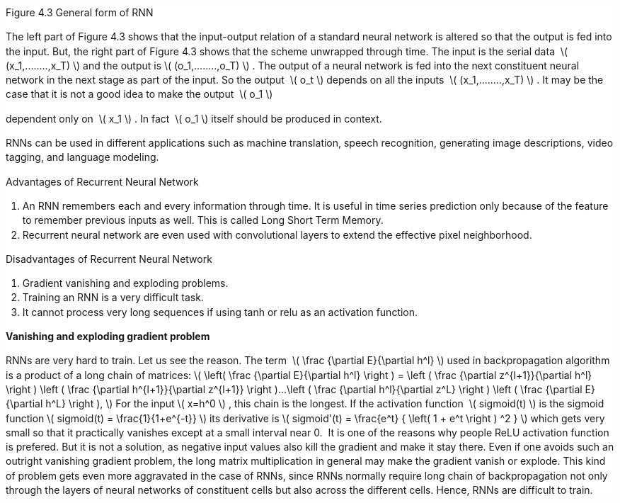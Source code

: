 Figure 4.3 General form of RNN

  

  

The left part of Figure 4.3 shows that the input-output relation of a
standard neural network is altered so that the output is fed into the
input. But, the right part of Figure 4.3 shows that the scheme unwrapped
through time. The input is the serial data  \\( (x_1,........,x_T) \\)
and the output is \\( (o_1,........,o_T) \\) . The output of a neural
network is fed into the next constituent neural network in the next
stage as part of the input. So the output  \\( o_t \\) depends on all
the inputs  \\( (x_1,........,x_T) \\) . It may be the case that it is
not a good idea to make the output  \\( o_1 \\)

dependent only on  \\( x_1 \\) . In fact  \\( o_1 \\) itself should be
produced in context.

RNNs can be used in different applications such as machine translation,
speech recognition, generating image descriptions, video tagging, and
language modeling. 

Advantages of Recurrent Neural Network

1.  An RNN remembers each and every information through time. It is
    useful in time series prediction only because of the feature to
    remember previous inputs as well. This is called Long Short Term
    Memory.
2.  Recurrent neural network are even used with convolutional layers to
    extend the effective pixel neighborhood.

Disadvantages of Recurrent Neural Network

1.  Gradient vanishing and exploding problems.
2.  Training an RNN is a very difficult task.
3.  It cannot process very long sequences if using tanh or relu as an
    activation function.

**Vanishing and exploding gradient problem**

RNNs are very hard to train. Let us see the reason. The term  \\( \\frac
{\\partial E}{\\partial h^l} \\) used in backpropagation algorithm is a
product of a long chain of matrices: \\( \\left( \\frac {\\partial
E}{\\partial h^l} \\right ) = \\left ( \\frac {\\partial
z^{l+1}}{\\partial h^l} \\right ) \\left ( \\frac {\\partial
h^{l+1}}{\\partial z^{l+1}} \\right )...\\left ( \\frac {\\partial
h^l}{\\partial z^L} \\right ) \\left ( \\frac {\\partial E}{\\partial
h^L} \\right ), \\) For the input \\( x=h^0 \\) , this chain is the
longest. If the activation function  \\( sigmoid(t) \\) is the sigmoid
function \\( sigmoid(t) = \\frac{1}{1+e^{-t}} \\) its derivative is \\(
sigmoid'(t) = \\frac{e^t} { \\left( 1 + e^t \\right ) ^2 } \\) which
gets very small so that it practically vanishes except at a small
interval near 0.  It is one of the reasons why people ReLU activation
function is prefered. But it is not a solution, as negative input values
also kill the gradient and make it stay there. Even if one avoids such
an outright vanishing gradient problem, the long matrix multiplication
in general may make the gradient vanish or explode. This kind of problem
gets even more aggravated in the case of RNNs, since RNNs normally
require long chain of backpropagation not only through the layers of
neural networks of constituent cells but also across the different
cells. Hence, RNNs are difficult to train.
